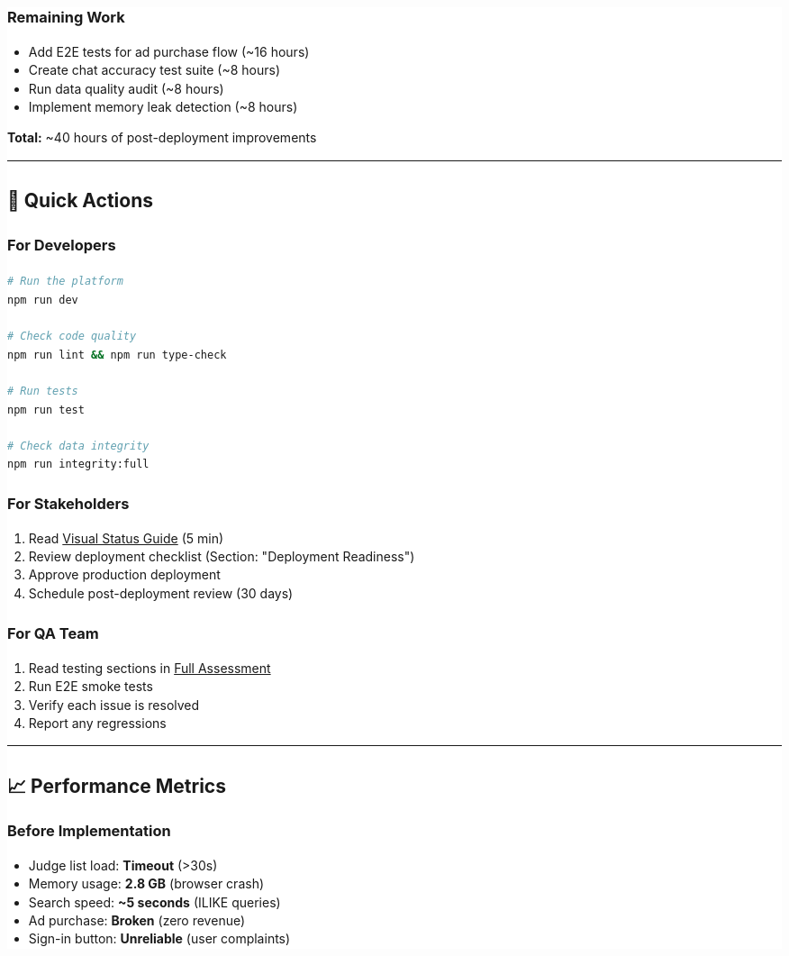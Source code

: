 ### Remaining Work

- Add E2E tests for ad purchase flow (~16 hours)
- Create chat accuracy test suite (~8 hours)
- Run data quality audit (~8 hours)
- Implement memory leak detection (~8 hours)

**Total:** ~40 hours of post-deployment improvements

---

## 🚀 Quick Actions

### For Developers

```bash
# Run the platform
npm run dev

# Check code quality
npm run lint && npm run type-check

# Run tests
npm run test

# Check data integrity
npm run integrity:full
```

### For Stakeholders

1. Read [Visual Status Guide](./VISUAL_STATUS_2025.md) (5 min)
2. Review deployment checklist (Section: "Deployment Readiness")
3. Approve production deployment
4. Schedule post-deployment review (30 days)

### For QA Team

1. Read testing sections in [Full Assessment](./IMPLEMENTATION_ASSESSMENT_2025.md)
2. Run E2E smoke tests
3. Verify each issue is resolved
4. Report any regressions

---

## 📈 Performance Metrics

### Before Implementation

- Judge list load: **Timeout** (>30s)
- Memory usage: **2.8 GB** (browser crash)
- Search speed: **~5 seconds** (ILIKE queries)
- Ad purchase: **Broken** (zero revenue)
- Sign-in button: **Unreliable** (user complaints)
